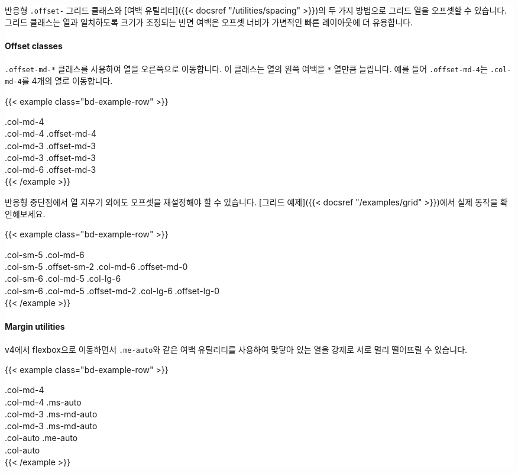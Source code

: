 반응형 `.offset-` 그리드 클래스와 [여백 유틸리티]({{< docsref "/utilities/spacing" >}})의 두 가지 방법으로 그리드 열을 오프셋할 수 있습니다. 그리드 클래스는 열과 일치하도록 크기가 조정되는 반면 여백은 오프셋 너비가 가변적인 빠른 레이아웃에 더 유용합니다.

#### Offset classes

`.offset-md-*` 클래스를 사용하여 열을 오른쪽으로 이동합니다. 이 클래스는 열의 왼쪽 여백을 `*` 열만큼 늘립니다. 예를 들어 `.offset-md-4`는 `.col-md-4`를 4개의 열로 이동합니다.

{{< example class="bd-example-row" >}}
<div class="container">
  <div class="row">
    <div class="col-md-4">.col-md-4</div>
    <div class="col-md-4 offset-md-4">.col-md-4 .offset-md-4</div>
  </div>
  <div class="row">
    <div class="col-md-3 offset-md-3">.col-md-3 .offset-md-3</div>
    <div class="col-md-3 offset-md-3">.col-md-3 .offset-md-3</div>
  </div>
  <div class="row">
    <div class="col-md-6 offset-md-3">.col-md-6 .offset-md-3</div>
  </div>
</div>
{{< /example >}}

반응형 중단점에서 열 지우기 외에도 오프셋을 재설정해야 할 수 있습니다. [그리드 예제]({{< docsref "/examples/grid" >}})에서 실제 동작을 확인해보세요.

{{< example class="bd-example-row" >}}
<div class="container">
  <div class="row">
    <div class="col-sm-5 col-md-6">.col-sm-5 .col-md-6</div>
    <div class="col-sm-5 offset-sm-2 col-md-6 offset-md-0">.col-sm-5 .offset-sm-2 .col-md-6 .offset-md-0</div>
  </div>
  <div class="row">
    <div class="col-sm-6 col-md-5 col-lg-6">.col-sm-6 .col-md-5 .col-lg-6</div>
    <div class="col-sm-6 col-md-5 offset-md-2 col-lg-6 offset-lg-0">.col-sm-6 .col-md-5 .offset-md-2 .col-lg-6 .offset-lg-0</div>
  </div>
</div>
{{< /example >}}

#### Margin utilities

v4에서 flexbox으로 이동하면서 `.me-auto`와 같은 여백 유틸리티를 사용하여 맞닿아 있는 열을 강제로 서로 멀리 떨어뜨릴 수 있습니다.

{{< example class="bd-example-row" >}}
<div class="container">
  <div class="row">
    <div class="col-md-4">.col-md-4</div>
    <div class="col-md-4 ms-auto">.col-md-4 .ms-auto</div>
  </div>
  <div class="row">
    <div class="col-md-3 ms-md-auto">.col-md-3 .ms-md-auto</div>
    <div class="col-md-3 ms-md-auto">.col-md-3 .ms-md-auto</div>
  </div>
  <div class="row">
    <div class="col-auto me-auto">.col-auto .me-auto</div>
    <div class="col-auto">.col-auto</div>
  </div>
</div>
{{< /example >}}
